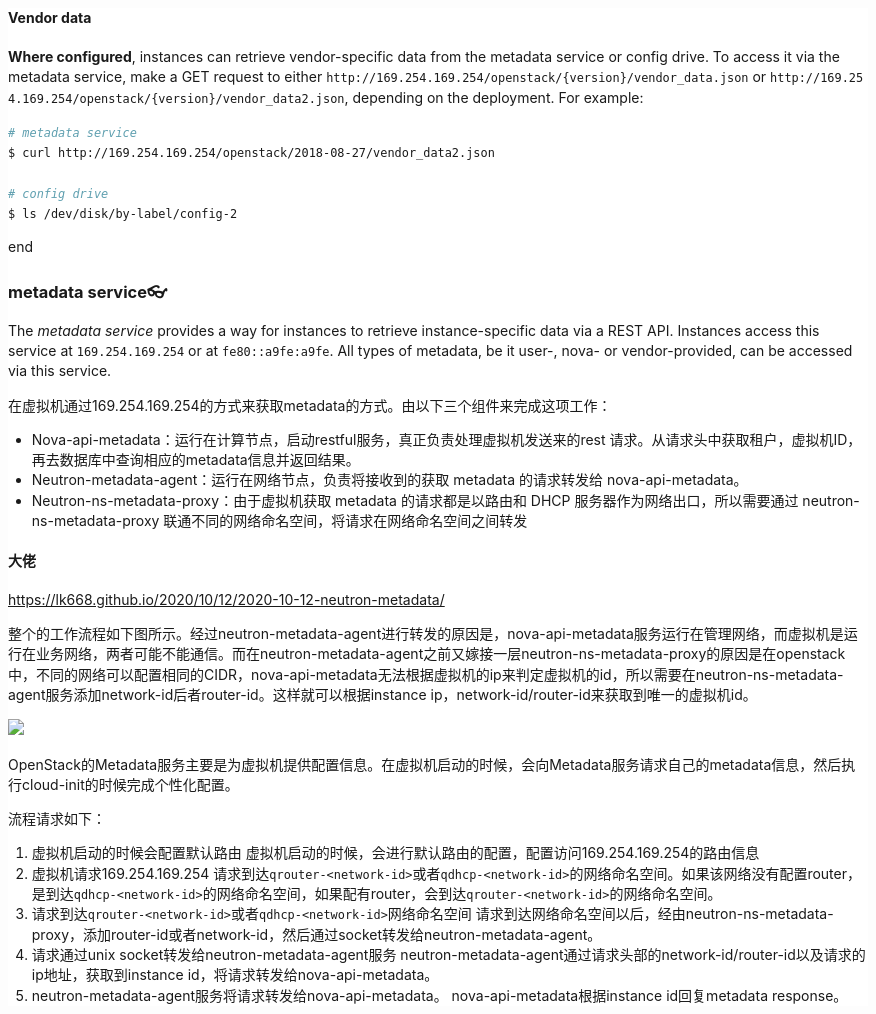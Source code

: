 #### Vendor data

**Where configured**, instances can retrieve vendor-specific data from the metadata service or config drive. To access it via the metadata service, make a GET request to either `http://169.254.169.254/openstack/{version}/vendor_data.json` or `http://169.254.169.254/openstack/{version}/vendor_data2.json`, depending on the deployment. For example:

```bash
# metadata service
$ curl http://169.254.169.254/openstack/2018-08-27/vendor_data2.json

# config drive
$ ls /dev/disk/by-label/config-2
```

end

### metadata service:eyeglasses:

The *metadata service* provides a way for instances to retrieve instance-specific data via a REST API. Instances access this service at `169.254.169.254` or at `fe80::a9fe:a9fe`. All types of metadata, be it user-, nova- or vendor-provided, can be accessed via this service.

在虚拟机通过169.254.169.254的方式来获取metadata的方式。由以下三个组件来完成这项工作：

- Nova-api-metadata：运行在计算节点，启动restful服务，真正负责处理虚拟机发送来的rest 请求。从请求头中获取租户，虚拟机ID，再去数据库中查询相应的metadata信息并返回结果。
- Neutron-metadata-agent：运行在网络节点，负责将接收到的获取 metadata 的请求转发给 nova-api-metadata。
- Neutron-ns-metadata-proxy：由于虚拟机获取 metadata 的请求都是以路由和 DHCP 服务器作为网络出口，所以需要通过 neutron-ns-metadata-proxy 联通不同的网络命名空间，将请求在网络命名空间之间转发

#### 大佬

https://lk668.github.io/2020/10/12/2020-10-12-neutron-metadata/

整个的工作流程如下图所示。经过neutron-metadata-agent进行转发的原因是，nova-api-metadata服务运行在管理网络，而虚拟机是运行在业务网络，两者可能不能通信。而在neutron-metadata-agent之前又嫁接一层neutron-ns-metadata-proxy的原因是在openstack中，不同的网络可以配置相同的CIDR，nova-api-metadata无法根据虚拟机的ip来判定虚拟机的id，所以需要在neutron-ns-metadata-agent服务添加network-id后者router-id。这样就可以根据instance ip，network-id/router-id来获取到唯一的虚拟机id。

![](https://image-1300760561.cos.ap-beijing.myqcloud.com/bgyq-blog/metadata-1.png)



OpenStack的Metadata服务主要是为虚拟机提供配置信息。在虚拟机启动的时候，会向Metadata服务请求自己的metadata信息，然后执行cloud-init的时候完成个性化配置。

流程请求如下：

1. 虚拟机启动的时候会配置默认路由
   虚拟机启动的时候，会进行默认路由的配置，配置访问169.254.169.254的路由信息
2. 虚拟机请求169.254.169.254
   请求到达`qrouter-<network-id>`或者`qdhcp-<network-id>`的网络命名空间。如果该网络没有配置router，是到达`qdhcp-<network-id>`的网络命名空间，如果配有router，会到达`qrouter-<network-id>`的网络命名空间。
3. 请求到达`qrouter-<network-id>`或者`qdhcp-<network-id>`网络命名空间
   请求到达网络命名空间以后，经由neutron-ns-metadata-proxy，添加router-id或者network-id，然后通过socket转发给neutron-metadata-agent。
4. 请求通过unix socket转发给neutron-metadata-agent服务
   neutron-metadata-agent通过请求头部的network-id/router-id以及请求的ip地址，获取到instance id，将请求转发给nova-api-metadata。
5. neutron-metadata-agent服务将请求转发给nova-api-metadata。
   nova-api-metadata根据instance id回复metadata response。
